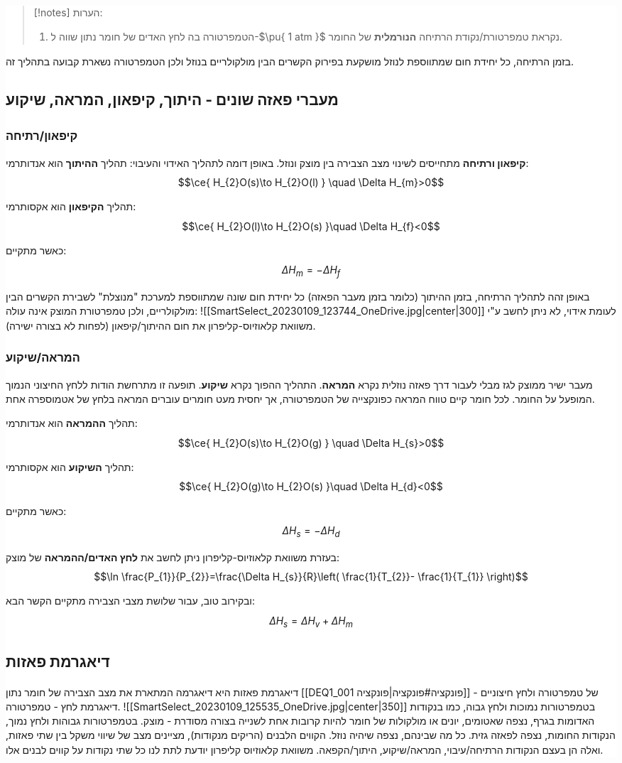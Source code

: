 
>[!notes] הערות:
>1. הטמפרטורה בה לחץ האדים של חומר נתון שווה ל-$\pu{ 1 atm }$ נקראת טמפרטורת/נקודת הרתיחה **הנורמלית** של החומר.

בזמן הרתיחה, כל יחידת חום שמתווספת לנוזל מושקעת בפירוק הקשרים הבין מולקולריים בנוזל ולכן הטמפרטורה נשארת קבועה בתהליך זה.


## מעברי פאזה שונים - היתוך, קיפאון, המראה, שיקוע

### קיפאון/רתיחה
**קיפאון ורתיחה** מתחייסים לשינוי מצב הצבירה בין מוצק ונוזל. באופן דומה לתהליך האידוי והעיבוי:
תהליך **ההיתוך** הוא אנדותרמי:
$$\ce{ H_{2}O(s)\to H_{2}O(l)  } \quad \Delta H_{m}>0$$

תהליך **הקיפאון** הוא אקסותרמי:
$$\ce{ H_{2}O(l)\to H_{2}O(s) }\quad \Delta H_{f}<0$$

כאשר מתקיים:
$$\Delta H_{m}=-\Delta H_{f}$$

באופן זהה לתהליך הרתיחה, בזמן ההיתוך (כלומר בזמן מעבר הפאזה) כל יחידת חום שונה שמתווספת למערכת "מנוצלת" לשבירת הקשרים הבין מולקולריים, ולכן טמפרטורת המוצק אינה עולה:
![[SmartSelect_20230109_123744_OneDrive.jpg|center|300]]
לעומת אידוי, לא ניתן לחשב ע"י משוואת קלאוזיוס-קליפרון את חום ההיתוך/קיפאון (לפחות לא בצורה ישירה).

### המראה/שיקוע
מעבר ישיר ממוצק לגז מבלי לעבור דרך פאזה נוזלית נקרא **המראה**. התהליך ההפוך נקרא **שיקוע**. תופעה זו מתרחשת הודות ללחץ החיצוני הנמוך המופעל על החומר. לכל חומר קיים טווח המראה כפונקצייה של הטמפרטורה, אך יחסית מעט חומרים עוברים המראה בלחץ של אטמוספרה אחת.

תהליך **ההמראה** הוא אנדותרמי:
$$\ce{ H_{2}O(s)\to H_{2}O(g)  } \quad \Delta H_{s}>0$$

תהליך **השיקוע** הוא אקסותרמי:
$$\ce{ H_{2}O(g)\to H_{2}O(s) }\quad \Delta H_{d}<0$$

כאשר מתקיים:
$$\Delta H_{s}=-\Delta H_{d}$$


בעזרת משוואת קלאוזיוס-קליפרון ניתן לחשב את **לחץ האדים/ההמראה** של מוצק:
$$\ln \frac{P_{1}}{P_{2}}=\frac{\Delta H_{s}}{R}\left(  \frac{1}{T_{2}}- \frac{1}{T_{1}} \right)$$

ובקירוב טוב, עבור שלושת מצבי הצבירה מתקיים הקשר הבא:
$$\Delta H_{s}=\Delta H_{v}+\Delta H_{m}$$

## דיאגרמת פאזות
דיאגרמת פאזות היא דיאגרמה המתארת את מצב הצבירה של חומר נתון [[DEQ1_001 פונקציה#פונקציה|פונקציה]] של טמפרטורה ולחץ חיצוניים - דיאגרמת לחץ - טמפרטורה.
![[SmartSelect_20230109_125535_OneDrive.jpg|center|350]]
בטמפרטורות נמוכות ולחץ גבוה, כמו בנקודות האדומות בגרף, נצפה שאטומים, יונים או מולקולות של חומר להיות קרובות אחת לשנייה בצורה מסודרת - מוצק.
בטמפרטורות גבוהות ולחץ נמוך, הנקודות החומות, נצפה לפאזה גזית.
כל מה שבינהם, נצפה שיהיה נוזל.
הקווים הלבנים (הריקים מנקודות), מציינים מצב של שיווי משקל בין שתי פאזות, ואלה הן בעצם הנקודות הרתיחה/עיבוי, המראה/שיקוע, היתוך/הקפאה. משוואת קלאוזיוס קליפרון יודעת לתת לנו כל שתי נקודות על קווים לבנים אלו.
